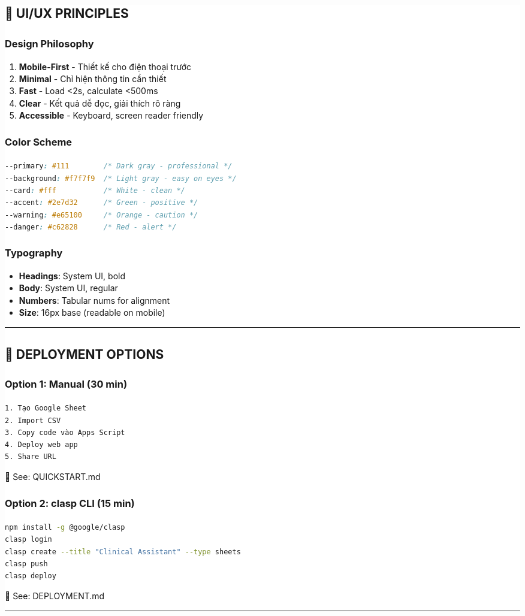 
## 🎨 UI/UX PRINCIPLES

### Design Philosophy
1. **Mobile-First** - Thiết kế cho điện thoại trước
2. **Minimal** - Chỉ hiện thông tin cần thiết
3. **Fast** - Load <2s, calculate <500ms
4. **Clear** - Kết quả dễ đọc, giải thích rõ ràng
5. **Accessible** - Keyboard, screen reader friendly

### Color Scheme
```css
--primary: #111        /* Dark gray - professional */
--background: #f7f7f9  /* Light gray - easy on eyes */
--card: #fff           /* White - clean */
--accent: #2e7d32      /* Green - positive */
--warning: #e65100     /* Orange - caution */
--danger: #c62828      /* Red - alert */
```

### Typography
- **Headings**: System UI, bold
- **Body**: System UI, regular
- **Numbers**: Tabular nums for alignment
- **Size**: 16px base (readable on mobile)

---

## 🚀 DEPLOYMENT OPTIONS

### Option 1: Manual (30 min)
```
1. Tạo Google Sheet
2. Import CSV
3. Copy code vào Apps Script
4. Deploy web app
5. Share URL
```
📖 See: QUICKSTART.md

### Option 2: clasp CLI (15 min)
```bash
npm install -g @google/clasp
clasp login
clasp create --title "Clinical Assistant" --type sheets
clasp push
clasp deploy
```
📖 See: DEPLOYMENT.md

---